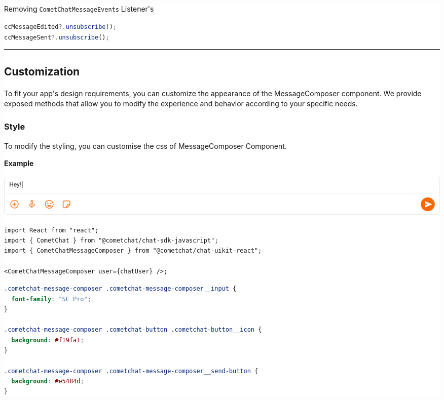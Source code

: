 Removing `CometChatMessageEvents` Listener's

<Tabs>
<TabItem value="js" label="JavaScript">

```js
ccMessageEdited?.unsubscribe();
ccMessageSent?.unsubscribe();
```

</TabItem>
</Tabs>

---

## Customization

To fit your app's design requirements, you can customize the appearance of the MessageComposer component. We provide exposed methods that allow you to modify the experience and behavior according to your specific needs.

### Style

To modify the styling, you can customise the css of MessageComposer Component.

**Example**

![](../assets/message_composer_style_web_screens.png)

<Tabs>
<TabItem value="MessageComposerDemo" label="MessageComposerDemo.tsx">

```tsx
import React from "react";
import { CometChat } from "@cometchat/chat-sdk-javascript";
import { CometChatMessageComposer } from "@cometchat/chat-uikit-react";

<CometChatMessageComposer user={chatUser} />;
```

</TabItem>
<TabItem value="CSS" label="MessageComposerDemo.css">

```css
.cometchat-message-composer .cometchat-message-composer__input {
  font-family: "SF Pro";
}

.cometchat-message-composer .cometchat-button .cometchat-button__icon {
  background: #f19fa1;
}

.cometchat-message-composer .cometchat-message-composer__send-button {
  background: #e5484d;
}
```
